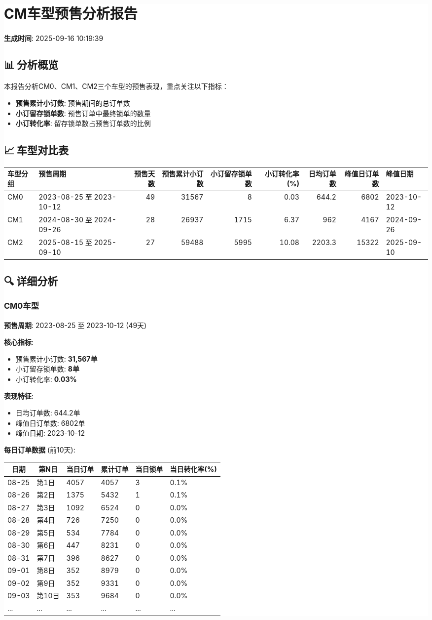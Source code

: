 # CM车型预售分析报告

**生成时间**: 2025-09-16 10:19:39

## 📊 分析概览

本报告分析CM0、CM1、CM2三个车型的预售表现，重点关注以下指标：
- **预售累计小订数**: 预售期间的总订单数
- **小订留存锁单数**: 预售订单中最终锁单的数量
- **小订转化率**: 留存锁单数占预售订单数的比例

## 📈 车型对比表

| 车型分组   | 预售周期                    |   预售天数 |   预售累计小订数 |   小订留存锁单数 |   小订转化率(%) |   日均订单数 |   峰值日订单数 | 峰值日期       |
|:-------|:------------------------|-------:|----------:|----------:|-----------:|--------:|---------:|:-----------|
| CM0    | 2023-08-25 至 2023-10-12 |     49 |     31567 |         8 |       0.03 |   644.2 |     6802 | 2023-10-12 |
| CM1    | 2024-08-30 至 2024-09-26 |     28 |     26937 |      1715 |       6.37 |   962   |     4167 | 2024-09-26 |
| CM2    | 2025-08-15 至 2025-09-10 |     27 |     59488 |      5995 |      10.08 |  2203.3 |    15322 | 2025-09-10 |

## 🔍 详细分析

### CM0车型

**预售周期**: 2023-08-25 至 2023-10-12 (49天)

**核心指标**:
- 预售累计小订数: **31,567单**
- 小订留存锁单数: **8单**
- 小订转化率: **0.03%**

**表现特征**:
- 日均订单数: 644.2单
- 峰值日订单数: 6802单
- 峰值日期: 2023-10-12

**每日订单数据** (前10天):

| 日期 | 第N日 | 当日订单 | 累计订单 | 当日锁单 | 当日转化率(%) |
|------|-------|----------|----------|----------|---------------|
| 08-25 | 第1日 | 4057 | 4057 | 3 | 0.1% |
| 08-26 | 第2日 | 1375 | 5432 | 1 | 0.1% |
| 08-27 | 第3日 | 1092 | 6524 | 0 | 0.0% |
| 08-28 | 第4日 | 726 | 7250 | 0 | 0.0% |
| 08-29 | 第5日 | 534 | 7784 | 0 | 0.0% |
| 08-30 | 第6日 | 447 | 8231 | 0 | 0.0% |
| 08-31 | 第7日 | 396 | 8627 | 0 | 0.0% |
| 09-01 | 第8日 | 352 | 8979 | 0 | 0.0% |
| 09-02 | 第9日 | 352 | 9331 | 0 | 0.0% |
| 09-03 | 第10日 | 353 | 9684 | 0 | 0.0% |
| ... | ... | ... | ... | ... | ... |
